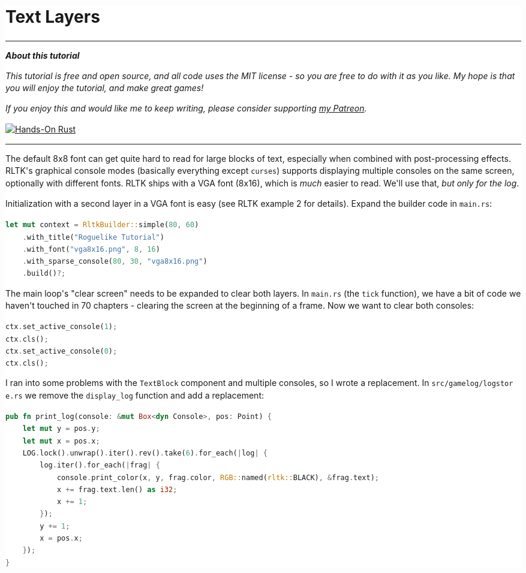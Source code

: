 # Text Layers

---

***About this tutorial***

*This tutorial is free and open source, and all code uses the MIT license - so you are free to do with it as you like. My hope is that you will enjoy the tutorial, and make great games!*

*If you enjoy this and would like me to keep writing, please consider supporting [my Patreon](https://www.patreon.com/blackfuture).*

[![Hands-On Rust](./beta-webBanner.jpg)](https://pragprog.com/titles/hwrust/hands-on-rust/)

---

The default 8x8 font can get quite hard to read for large blocks of text, especially when combined with post-processing effects. RLTK's graphical console modes (basically everything except `curses`) supports displaying multiple consoles on the same screen, optionally with different fonts. RLTK ships with a VGA font (8x16), which is *much* easier to read. We'll use that, *but only for the log*.

Initialization with a second layer in a VGA font is easy (see RLTK example 2 for details). Expand the builder code in `main.rs`:

```rust
let mut context = RltkBuilder::simple(80, 60)
    .with_title("Roguelike Tutorial")
    .with_font("vga8x16.png", 8, 16)
    .with_sparse_console(80, 30, "vga8x16.png")
    .build()?;
```

The main loop's "clear screen" needs to be expanded to clear both layers. In `main.rs` (the `tick` function), we have a bit of code we haven't touched in 70 chapters - clearing the screen at the beginning of a frame. Now we want to clear both consoles:

```rust
ctx.set_active_console(1);
ctx.cls();
ctx.set_active_console(0);
ctx.cls();
```

I ran into some problems with the `TextBlock` component and multiple consoles, so I wrote a replacement. In `src/gamelog/logstore.rs` we remove the `display_log` function and add a replacement:

```rust
pub fn print_log(console: &mut Box<dyn Console>, pos: Point) {
    let mut y = pos.y;
    let mut x = pos.x;
    LOG.lock().unwrap().iter().rev().take(6).for_each(|log| {
        log.iter().for_each(|frag| {
            console.print_color(x, y, frag.color, RGB::named(rltk::BLACK), &frag.text);
            x += frag.text.len() as i32;
            x += 1;
        });
        y += 1;
        x = pos.x;
    });
}
```
